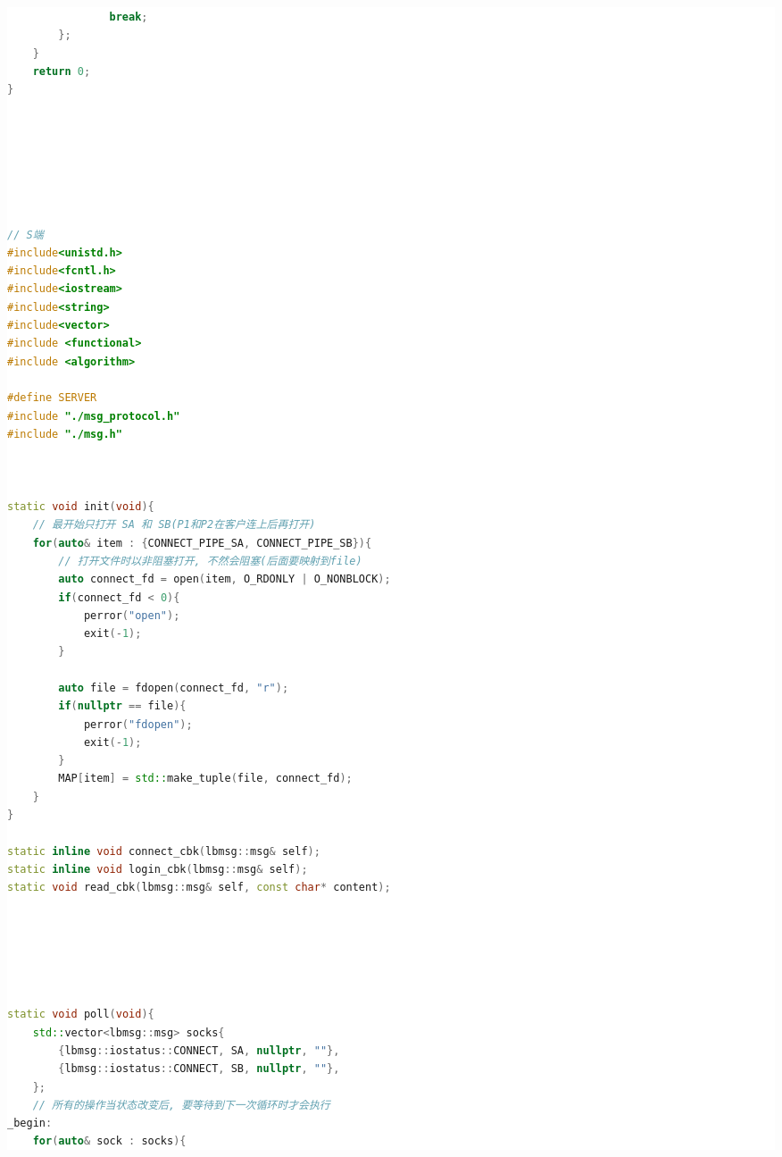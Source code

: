 ```cpp
                break;
        };
    }
    return 0;
}







// S端
#include<unistd.h>
#include<fcntl.h>
#include<iostream>
#include<string>
#include<vector>
#include <functional>
#include <algorithm>

#define SERVER
#include "./msg_protocol.h"
#include "./msg.h"



static void init(void){
    // 最开始只打开 SA 和 SB(P1和P2在客户连上后再打开)
    for(auto& item : {CONNECT_PIPE_SA, CONNECT_PIPE_SB}){
        // 打开文件时以非阻塞打开, 不然会阻塞(后面要映射到file)
        auto connect_fd = open(item, O_RDONLY | O_NONBLOCK);
        if(connect_fd < 0){
            perror("open");
            exit(-1);
        }

        auto file = fdopen(connect_fd, "r");
        if(nullptr == file){
            perror("fdopen");
            exit(-1);
        }
        MAP[item] = std::make_tuple(file, connect_fd);
    }
}

static inline void connect_cbk(lbmsg::msg& self);
static inline void login_cbk(lbmsg::msg& self);
static void read_cbk(lbmsg::msg& self, const char* content);






static void poll(void){
    std::vector<lbmsg::msg> socks{
        {lbmsg::iostatus::CONNECT, SA, nullptr, ""},
        {lbmsg::iostatus::CONNECT, SB, nullptr, ""},
    };
    // 所有的操作当状态改变后, 要等待到下一次循环时才会执行
_begin:
    for(auto& sock : socks){
```